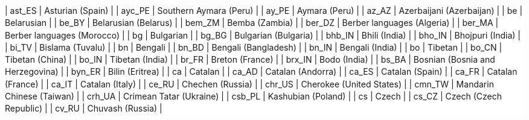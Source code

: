| ast_ES       | Asturian (Spain)                   |
| ayc_PE       | Southern Aymara (Peru)             |
| ay_PE        | Aymara (Peru)                      |
| az_AZ        | Azerbaijani (Azerbaijan)           |
| be           | Belarusian                         |
| be_BY        | Belarusian (Belarus)               |
| bem_ZM       | Bemba (Zambia)                     |
| ber_DZ       | Berber languages (Algeria)         |
| ber_MA       | Berber languages (Morocco)         |
| bg           | Bulgarian                          |
| bg_BG        | Bulgarian (Bulgaria)               |
| bhb_IN       | Bhili (India)                      |
| bho_IN       | Bhojpuri (India)                   |
| bi_TV        | Bislama (Tuvalu)                   |
| bn           | Bengali                            |
| bn_BD        | Bengali (Bangladesh)               |
| bn_IN        | Bengali (India)                    |
| bo           | Tibetan                            |
| bo_CN        | Tibetan (China)                    |
| bo_IN        | Tibetan (India)                    |
| br_FR        | Breton (France)                    |
| brx_IN       | Bodo (India)                       |
| bs_BA        | Bosnian (Bosnia and Herzegovina)   |
| byn_ER       | Bilin (Eritrea)                    |
| ca           | Catalan                            |
| ca_AD        | Catalan (Andorra)                  |
| ca_ES        | Catalan (Spain)                    |
| ca_FR        | Catalan (France)                   |
| ca_IT        | Catalan (Italy)                    |
| ce_RU        | Chechen (Russia)                   |
| chr_US       | Cherokee (United States)           |
| cmn_TW       | Mandarin Chinese (Taiwan)          |
| crh_UA       | Crimean Tatar (Ukraine)            |
| csb_PL       | Kashubian (Poland)                 |
| cs           | Czech                              |
| cs_CZ        | Czech (Czech Republic)             |
| cv_RU        | Chuvash (Russia)                   |